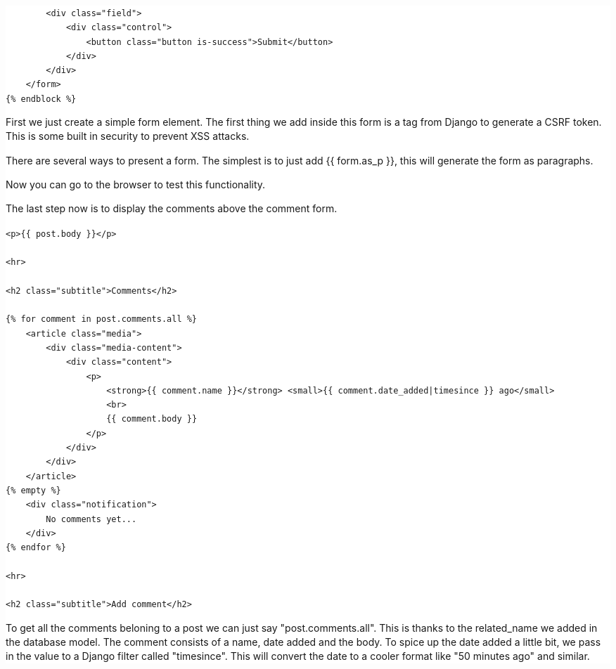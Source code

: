 ```
		<div class="field">
			<div class="control">
				<button class="button is-success">Submit</button>
			</div>
		</div>
	</form>
{% endblock %}
```

First we just create a simple form element. The first thing we add  inside this form is a tag from Django to generate a CSRF token. This is  some built in security to prevent XSS attacks.

There are several ways to present a form. The simplest is to just add {{ form.as_p }}, this will generate the form as paragraphs.

Now you can go to the browser to test this functionality.

The last step now is to display the comments above the comment form.

```
<p>{{ post.body }}</p>

<hr>

<h2 class="subtitle">Comments</h2>

{% for comment in post.comments.all %}
	<article class="media">
		<div class="media-content">
			<div class="content">
				<p>
					<strong>{{ comment.name }}</strong> <small>{{ comment.date_added|timesince }} ago</small>
					<br>
					{{ comment.body }}
				</p>
			</div>
		</div>
	</article>
{% empty %}
	<div class="notification">
		No comments yet...
	</div>
{% endfor %}

<hr>

<h2 class="subtitle">Add comment</h2>
```

To get all the comments beloning to a post we can just say  "post.comments.all". This is thanks to the related_name we added in the  database model. The comment consists of a name, date added and the body. To spice up the date added a little bit, we pass in the value to a  Django filter called "timesince". This will convert the date to a cooler format like "50 minutes ago" and similar.
